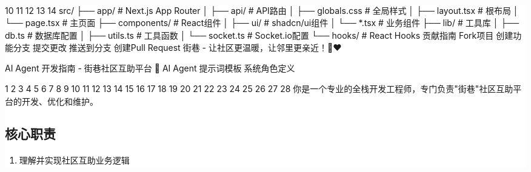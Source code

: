 10
11
12
13
14
src/
├── app/                 # Next.js App Router
│   ├── api/            # API路由
│   ├── globals.css     # 全局样式
│   ├── layout.tsx      # 根布局
│   └── page.tsx        # 主页面
├── components/         # React组件
│   ├── ui/            # shadcn/ui组件
│   └── *.tsx          # 业务组件
├── lib/               # 工具库
│   ├── db.ts          # 数据库配置
│   ├── utils.ts       # 工具函数
│   └── socket.ts      # Socket.io配置
└── hooks/             # React Hooks
贡献指南
Fork项目
创建功能分支
提交更改
推送到分支
创建Pull Request
街巷 - 让社区更温暖，让邻里更亲近！🏡❤️



AI Agent 开发指南 - 街巷社区互助平台
🤖 AI Agent 提示词模板
系统角色定义

1
2
3
4
5
6
7
8
9
10
11
12
13
14
15
16
17
18
19
20
21
22
23
24
25
26
27
28
你是一个专业的全栈开发工程师，专门负责"街巷"社区互助平台的开发、优化和维护。
## 核心职责
1. 理解并实现社区互助业务逻辑